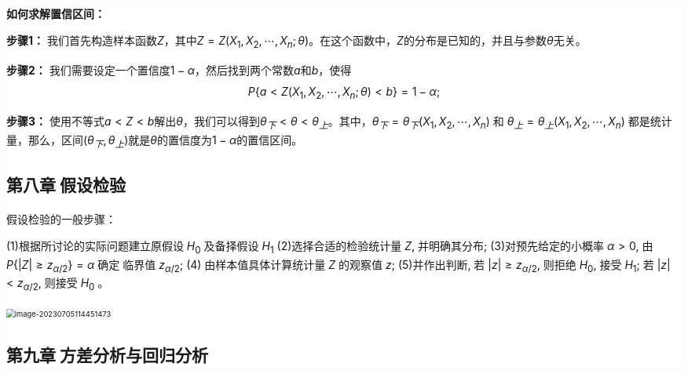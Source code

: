 

**如何求解置信区间：**

**步骤1：** 我们首先构造样本函数$Z$，其中$Z=Z\left(X_1, X_2, \cdots, X_n ; \theta\right)$。在这个函数中，$Z$的分布是已知的，并且与参数$\theta$无关。

**步骤2：** 我们需要设定一个置信度$1-\alpha$，然后找到两个常数$a$和$b$，使得
$$
P\left\{a<Z\left(X_1, X_2, \cdots, X_n ; \theta\right)<b\right\}=1-\alpha ;
$$

**步骤3：** 使用不等式$a<Z<b$解出$\theta$，我们可以得到$\theta_{下}<\theta<\theta_{上}$。其中，$\theta_{下}=\theta_{下}\left(X_1, X_2, \cdots, X_n\right)$ 和 $\theta_{上}=\theta_{上}\left(X_1, X_2, \cdots, X_n\right)$ 都是统计量，那么，区间$(\theta_{下}, \theta_{上})$就是$\theta$的置信度为$1-\alpha$的置信区间。





## 第八章 假设检验

假设检验的一般步骤： 

(1)根据所讨论的实际问题建立原假设 $H_0$ 及备择假设 $H_1$
(2)选择合适的检验统计量 $Z$, 并明确其分布;
(3)对预先给定的小概率 $\alpha>0$, 由 $P\left\{|Z| \geq z_{\alpha / 2}\right\}=\alpha$ 确定 临界值 $z_{\alpha / 2}$;
(4) 由样本值具体计算统计量 $Z$ 的观察值 $z$;
(5)并作出判断, 若 $|z| \geq z_{\alpha / 2}$, 则拒绝 $H_0$, 接受 $H_1$; 若 $|z|<z_{\alpha / 2}$, 则接受 $H_0$ 。

<img src="https://melody0v0.oss-cn-beijing.aliyuncs.com/MarkdownPic/image-20230705114451473.png" alt="image-20230705114451473" style="zoom:67%;" />



## 第九章 方差分析与回归分析

